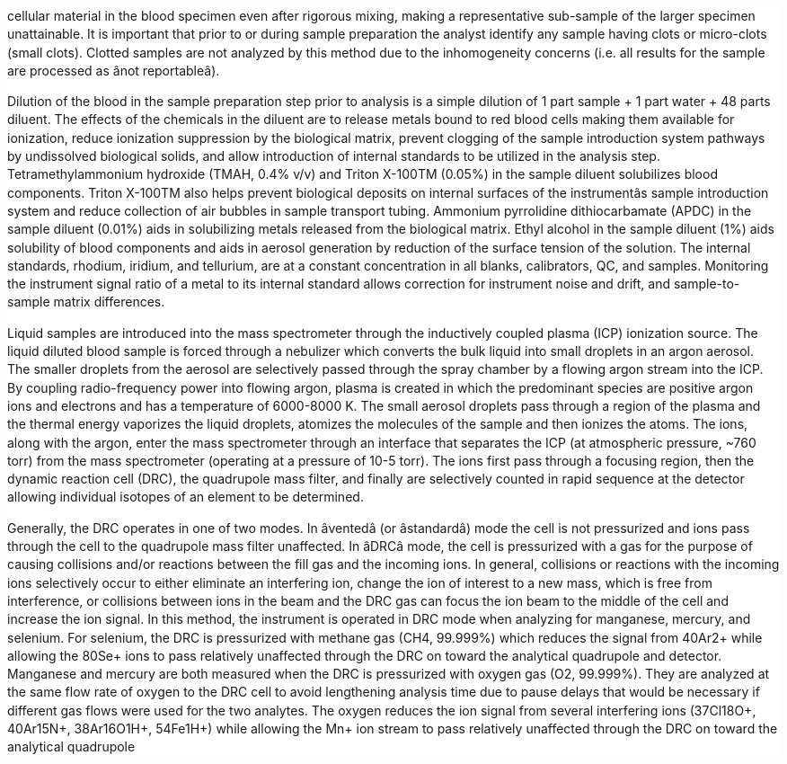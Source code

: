 cellular material in the blood specimen even after rigorous mixing, making a
representative sub-sample of the larger specimen unattainable. It is important
that prior to or during sample preparation the analyst identify any sample
having clots or micro-clots (small clots). Clotted samples are not analyzed by
this method due to the inhomogeneity concerns (i.e. all results for the sample
are processed as ânot reportableâ).

Dilution of the blood in the sample preparation step prior to analysis is a
simple dilution of 1 part sample + 1 part water + 48 parts diluent. The
effects of the chemicals in the diluent are to release metals bound to red
blood cells making them available for ionization, reduce ionization
suppression by the biological matrix, prevent clogging of the sample
introduction system pathways by undissolved biological solids, and allow
introduction of internal standards to be utilized in the analysis step.
Tetramethylammonium hydroxide (TMAH, 0.4% v/v) and Triton X-100TM (0.05%) in
the sample diluent solubilizes blood components. Triton X-100TM also helps
prevent biological deposits on internal surfaces of the instrumentâs sample
introduction system and reduce collection of air bubbles in sample transport
tubing. Ammonium pyrrolidine dithiocarbamate (APDC) in the sample diluent
(0.01%) aids in solubilizing metals released from the biological matrix. Ethyl
alcohol in the sample diluent (1%) aids solubility of blood components and
aids in aerosol generation by reduction of the surface tension of the
solution. The internal standards, rhodium, iridium, and tellurium, are at a
constant concentration in all blanks, calibrators, QC, and samples. Monitoring
the instrument signal ratio of a metal to its internal standard allows
correction for instrument noise and drift, and sample-to-sample matrix
differences.

Liquid samples are introduced into the mass spectrometer through the
inductively coupled plasma (ICP) ionization source. The liquid diluted blood
sample is forced through a nebulizer which converts the bulk liquid into small
droplets in an argon aerosol. The smaller droplets from the aerosol are
selectively passed through the spray chamber by a flowing argon stream into
the ICP. By coupling radio-frequency power into flowing argon, plasma is
created in which the predominant species are positive argon ions and electrons
and has a temperature of 6000-8000 K. The small aerosol droplets pass through
a region of the plasma and the thermal energy vaporizes the liquid droplets,
atomizes the molecules of the sample and then ionizes the atoms. The ions,
along with the argon, enter the mass spectrometer through an interface that
separates the ICP (at atmospheric pressure, ~760 torr) from the mass
spectrometer (operating at a pressure of 10-5 torr). The ions first pass
through a focusing region, then the dynamic reaction cell (DRC), the
quadrupole mass filter, and finally are selectively counted in rapid sequence
at the detector allowing individual isotopes of an element to be determined.

Generally, the DRC operates in one of two modes. In âventedâ (or
âstandardâ) mode the cell is not pressurized and ions pass through the
cell to the quadrupole mass filter unaffected. In âDRCâ mode, the cell is
pressurized with a gas for the purpose of causing collisions and/or reactions
between the fill gas and the incoming ions. In general, collisions or
reactions with the incoming ions selectively occur to either eliminate an
interfering ion, change the ion of interest to a new mass, which is free from
interference, or collisions between ions in the beam and the DRC gas can focus
the ion beam to the middle of the cell and increase the ion signal. In this
method, the instrument is operated in DRC mode when analyzing for manganese,
mercury, and selenium. For selenium, the DRC is pressurized with methane gas
(CH4, 99.999%) which reduces the signal from 40Ar2+ while allowing the 80Se\+
ions to pass relatively unaffected through the DRC on toward the analytical
quadrupole and detector. Manganese and mercury are both measured when the DRC
is pressurized with oxygen gas (O2, 99.999%). They are analyzed at the same
flow rate of oxygen to the DRC cell to avoid lengthening analysis time due to
pause delays that would be necessary if different gas flows were used for the
two analytes. The oxygen reduces the ion signal from several interfering ions
(37Cl18O+, 40Ar15N+, 38Ar16O1H+, 54Fe1H+) while allowing the Mn+ ion stream to
pass relatively unaffected through the DRC on toward the analytical quadrupole